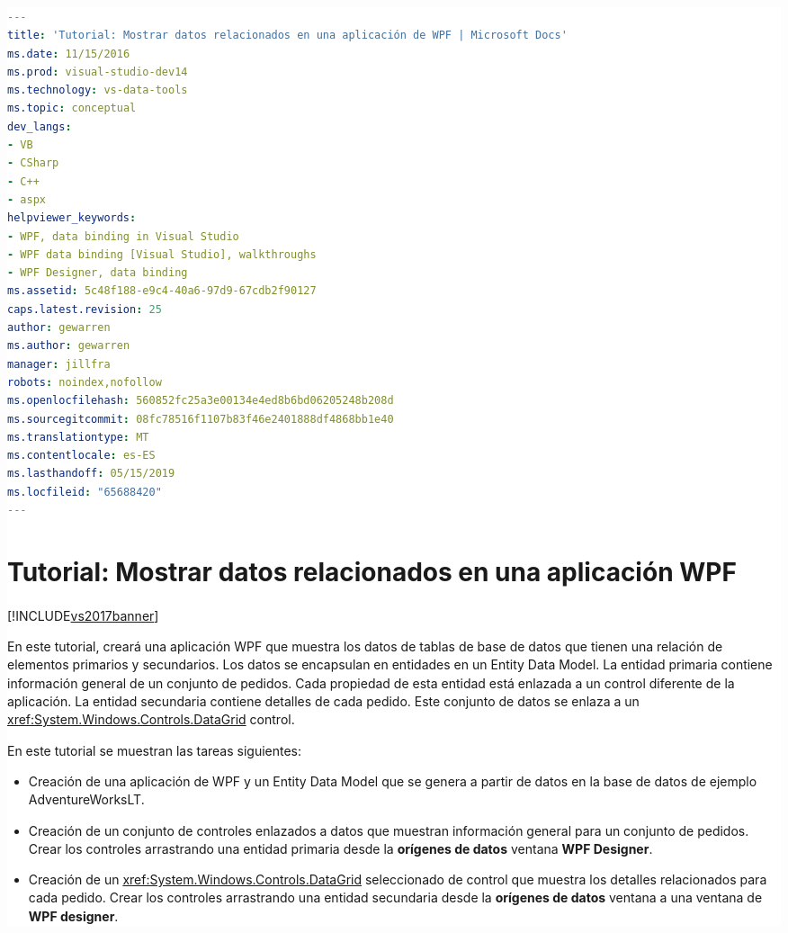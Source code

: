 ```yaml
---
title: 'Tutorial: Mostrar datos relacionados en una aplicación de WPF | Microsoft Docs'
ms.date: 11/15/2016
ms.prod: visual-studio-dev14
ms.technology: vs-data-tools
ms.topic: conceptual
dev_langs:
- VB
- CSharp
- C++
- aspx
helpviewer_keywords:
- WPF, data binding in Visual Studio
- WPF data binding [Visual Studio], walkthroughs
- WPF Designer, data binding
ms.assetid: 5c48f188-e9c4-40a6-97d9-67cdb2f90127
caps.latest.revision: 25
author: gewarren
ms.author: gewarren
manager: jillfra
robots: noindex,nofollow
ms.openlocfilehash: 560852fc25a3e00134e4ed8b6bd06205248b208d
ms.sourcegitcommit: 08fc78516f1107b83f46e2401888df4868bb1e40
ms.translationtype: MT
ms.contentlocale: es-ES
ms.lasthandoff: 05/15/2019
ms.locfileid: "65688420"
---
```

# <a name="walkthrough-displaying-related-data-in-a-wpf-application"></a>Tutorial: Mostrar datos relacionados en una aplicación WPF
[!INCLUDE[vs2017banner](../includes/vs2017banner.md)]

En este tutorial, creará una aplicación WPF que muestra los datos de tablas de base de datos que tienen una relación de elementos primarios y secundarios. Los datos se encapsulan en entidades en un Entity Data Model. La entidad primaria contiene información general de un conjunto de pedidos. Cada propiedad de esta entidad está enlazada a un control diferente de la aplicación. La entidad secundaria contiene detalles de cada pedido. Este conjunto de datos se enlaza a un <xref:System.Windows.Controls.DataGrid> control.  
  
 En este tutorial se muestran las tareas siguientes:  
  
- Creación de una aplicación de WPF y un Entity Data Model que se genera a partir de datos en la base de datos de ejemplo AdventureWorksLT.  
  
- Creación de un conjunto de controles enlazados a datos que muestran información general para un conjunto de pedidos. Crear los controles arrastrando una entidad primaria desde la **orígenes de datos** ventana **WPF Designer**.  
  
- Creación de un <xref:System.Windows.Controls.DataGrid> seleccionado de control que muestra los detalles relacionados para cada pedido. Crear los controles arrastrando una entidad secundaria desde la **orígenes de datos** ventana a una ventana de **WPF designer**.  
  